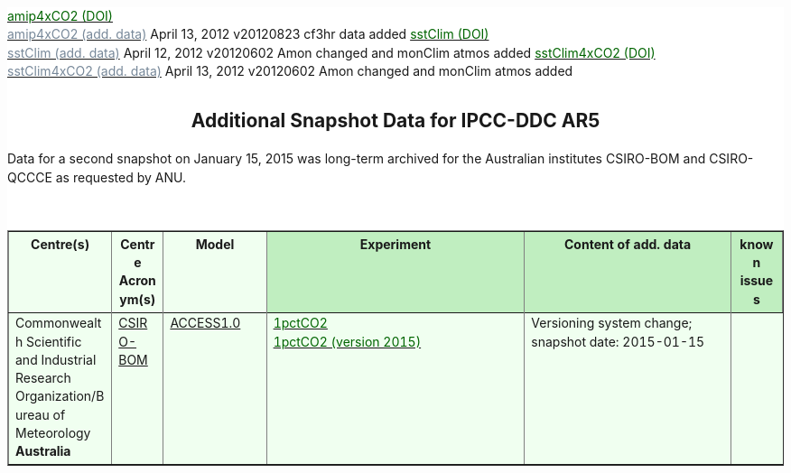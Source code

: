 </tr>
<tr>
<td align="left"><a href="http://dx.doi.org/10.1594/WDCC/CMIP5.MXELa2" target="_blank"><span style="color: darkgreen;">amip4xCO2 (DOI)</span></a><br />
<a href="http://cera-www.dkrz.de/WDCC/CMIP5/Compact.jsp?acronym=MXELa2u1" target="_blank"><span style="color: LightSlateGrey;">amip4xCO2 (add. data)</span></a></td>
<td align="left">April 13, 2012</td>
<td align="left">v20120823</td>
<td align="left">cf3hr data added</td>
</tr>
<tr>
<td align="left"><a href="http://dx.doi.org/10.1594/WDCC/CMIP5.MXELsc" target="_blank"><span style="color: darkgreen;">sstClim (DOI)</span></a><br />
<a href="http://cera-www.dkrz.de/WDCC/CMIP5/Compact.jsp?acronym=MXELscu1" target="_blank"><span style="color: LightSlateGrey;">sstClim (add. data)</span></a></td>
<td align="left">April 12, 2012</td>
<td align="left">v20120602</td>
<td align="left">Amon changed and monClim atmos added</td>
</tr>
<tr>
<td align="left"><a href="http://dx.doi.org/10.1594/WDCC/CMIP5.MXELs2" target="_blank"><span style="color: darkgreen;">sstClim4xCO2 (DOI)</span></a><br />
<a href="http://cera-www.dkrz.de/WDCC/CMIP5/Compact.jsp?acronym=MXELs2u1" target="_blank"><span style="color: LightSlateGrey;">sstClim4xCO2 (add. data)</span></a></td>
<td align="left">April 13, 2012</td>
<td align="left">v20120602</td>
<td align="left">Amon changed and monClim atmos added</td>
</tr>
</tbody>
</table>
<br />

<h2 align="CENTER">Additional Snapshot Data for IPCC-DDC AR5</h2>
<p>Data for a second snapshot on January 15, 2015 was long-term archived for the Australian institutes CSIRO-BOM and CSIRO-QCCCE as requested by ANU.</p>

<br />
<table id="customers2" width="80%" border="1"  cellspacing="0" cellpadding="3" align="center" bgcolor="#f0fFf0">
<tbody>
<tr>
<th width="10%">Centre(s)</th>
<th width="5%">Centre<br />Acronym(s)</th>
<th width="10%">Model</th>
<th bgcolor="#c0eec0" width="25%">Experiment</th>
<th bgcolor="#c0eec0" width="20%">Content of add. data</th>
<th bgcolor="#c0eec0" width="5%">known issues</th>
</tr>
<tr></tr>


<tr>
<td align="left" rowspan="22">Commonwealth Scientific and Industrial Research Organization/Bureau of Meteorology<br />
<strong>Australia</strong></td>
<td align="left" rowspan="22"><a href="http://www.cawcr.gov.au/" target="_blank">CSIRO-BOM</a></td>
<td align="left" rowspan="8"><a id="ACCESS1.0"><a href="http://wiki.csiro.au/confluence/display/ACCESS" target="_blank">ACCESS1.0</a></a></td>
<td align="left"><a href="http://dx.doi.org/10.1594/WDCC/CMIP5.CSA0c1" target="_blank"><span style="color: darkgreen;">1pctCO2</span></a><br />
<a href="http://dx.doi.org/10.1594/WDCC/CMIP5.CSA0c1v2015" target="_blank"><span style="color: darkgreen;">1pctCO2 (version 2015)</span></a></td>
<td align="left">Versioning system change; snapshot date: 2015-01-15</td>